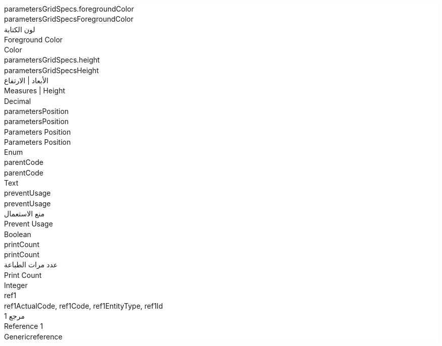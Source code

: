 </div>

<div class="row searchable" id="parametersGridSpecs.foregroundColor">
<div class="cell" data-label="Property">parametersGridSpecs.foregroundColor</div>
<div class="cell" data-label="Column">parametersGridSpecsForegroundColor</div>
<div class="cell" data-label="Arabic">لون الكتابة</div>
<div class="cell" data-label="English">Foreground Color</div>
<div class="cell" data-label="Type">Color</div>

</div>

<div class="row searchable" id="parametersGridSpecs.height">
<div class="cell" data-label="Property">parametersGridSpecs.height</div>
<div class="cell" data-label="Column">parametersGridSpecsHeight</div>
<div class="cell" data-label="Arabic">الأبعاد | الارتفاع</div>
<div class="cell" data-label="English">Measures | Height</div>
<div class="cell" data-label="Type">Decimal</div>

</div>

<div class="row searchable" id="parametersPosition">
<div class="cell" data-label="Property">parametersPosition</div>
<div class="cell" data-label="Column">parametersPosition</div>
<div class="cell" data-label="Arabic">Parameters Position</div>
<div class="cell" data-label="English">Parameters Position</div>
<div class="cell" data-label="Type">Enum</div>

</div>

<div class="row searchable" id="parentCode">
<div class="cell" data-label="Property">parentCode</div>
<div class="cell" data-label="Column">parentCode</div>
<div class="cell" data-label="Arabic"></div>
<div class="cell" data-label="English"></div>
<div class="cell" data-label="Type">Text</div>

</div>

<div class="row searchable" id="preventUsage">
<div class="cell" data-label="Property">preventUsage</div>
<div class="cell" data-label="Column">preventUsage</div>
<div class="cell" data-label="Arabic">منع الاستعمال</div>
<div class="cell" data-label="English">Prevent Usage</div>
<div class="cell" data-label="Type">Boolean</div>

</div>

<div class="row searchable" id="printCount">
<div class="cell" data-label="Property">printCount</div>
<div class="cell" data-label="Column">printCount</div>
<div class="cell" data-label="Arabic">عدد مرات الطباعة</div>
<div class="cell" data-label="English">Print Count</div>
<div class="cell" data-label="Type">Integer</div>

</div>

<div class="row searchable" id="ref1">
<div class="cell" data-label="Property">ref1</div>
<div class="cell gen-ref-column" data-label="Column">ref1ActualCode,  ref1Code,  ref1EntityType,  ref1Id</div>
<div class="cell" data-label="Arabic">مرجع 1</div>
<div class="cell" data-label="English">Reference 1</div>
<div class="cell" data-label="Type">Genericreference</div>
